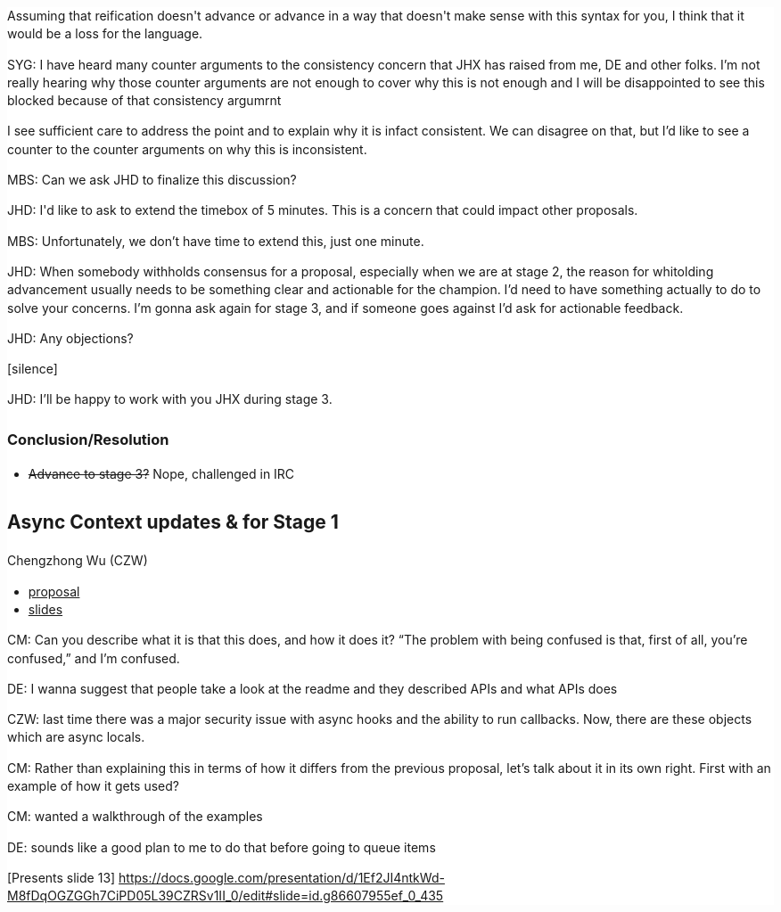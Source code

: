 Assuming that reification doesn't advance or advance in a way that doesn't make sense with this syntax for you, I think that it would be a loss for the language.

SYG: I have heard many counter arguments to the consistency concern that JHX has raised from me, DE and other folks.
I’m not really hearing why those counter arguments are not enough to cover why this is not enough and I will be disappointed to see this blocked because of that consistency argumrnt

I see sufficient care to address the point and to explain why it is infact consistent. We can disagree on that, but I’d like to see a counter to the counter arguments on why this is inconsistent.

MBS: Can we ask JHD to finalize this discussion?

JHD: I'd like to ask to extend the timebox of 5 minutes. This is a concern that could impact other proposals.

MBS: Unfortunately, we don’t have time to extend this, just one minute.

JHD: When somebody withholds consensus for a proposal,
especially when we are at stage 2, the reason for whitolding advancement usually needs to be something clear and actionable for the champion. I’d need to have something actually to do to solve your concerns.
I’m gonna ask again for stage 3, and if someone goes against I’d ask for actionable feedback.

JHD: Any objections?

[silence]

JHD: I’ll be happy to work with you JHX during stage 3.

### Conclusion/Resolution

- ~~Advance to stage 3?~~ Nope, challenged in IRC

## Async Context updates & for Stage 1

Chengzhong Wu (CZW)

- [proposal](https://github.com/legendecas/proposal-async-context)
- [slides](https://docs.google.com/presentation/d/1Ef2JI4ntkWd-M8fDqOGZGGh7CiPD05L39CZRSv1II_0/edit?usp=sharing)

CM: Can you describe what it is that this does, and how it does it? “The problem with being confused is that, first of all, you’re confused,” and I’m confused.

DE: I wanna suggest that people take a look at the readme and they described APIs and what APIs does

CZW: last time there was a major security issue with async hooks and the ability to run callbacks. Now, there are these objects which are async locals.

CM: Rather than explaining this in terms of how it differs from the previous proposal, let’s talk about it in its own right. First with an example of how it gets used?

CM: wanted a walkthrough of the examples

DE: sounds like a good plan to me to do that before going to queue items

[Presents slide 13]
https://docs.google.com/presentation/d/1Ef2JI4ntkWd-M8fDqOGZGGh7CiPD05L39CZRSv1II_0/edit#slide=id.g86607955ef_0_435

